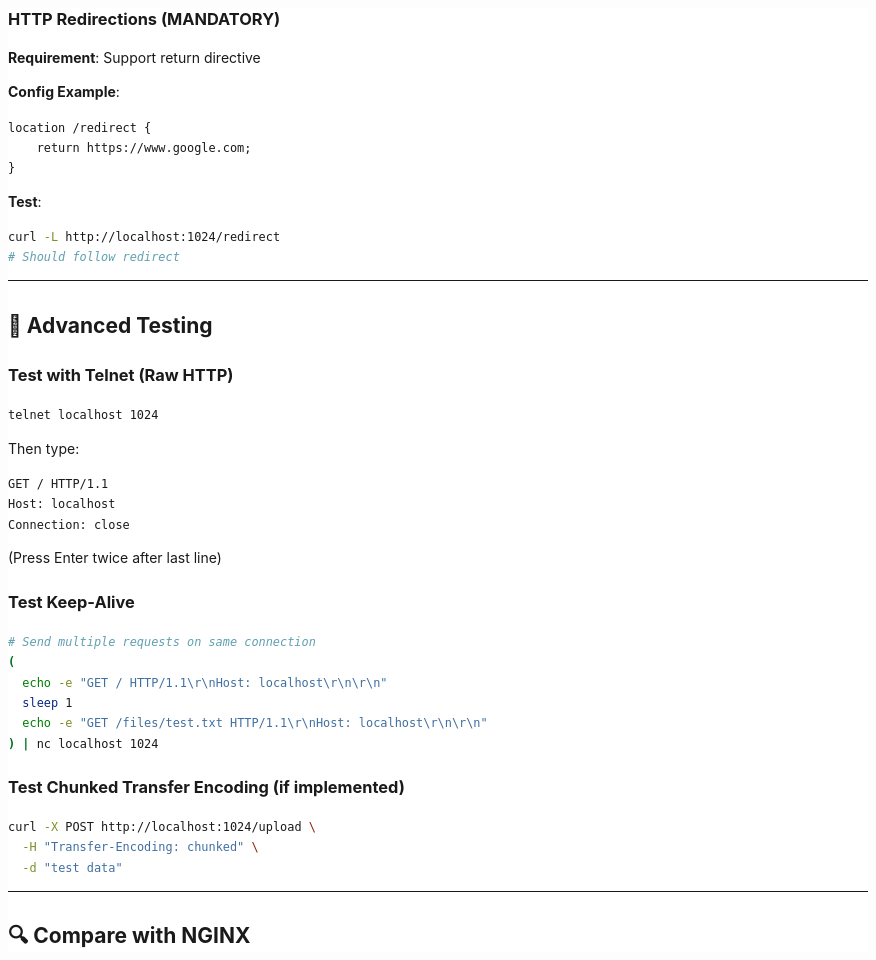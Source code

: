### **HTTP Redirections** (MANDATORY)
**Requirement**: Support return directive

**Config Example**:
```nginx
location /redirect {
    return https://www.google.com;
}
```

**Test**:
```bash
curl -L http://localhost:1024/redirect
# Should follow redirect
```

---

## 🧪 Advanced Testing

### Test with Telnet (Raw HTTP)
```bash
telnet localhost 1024
```
Then type:
```http
GET / HTTP/1.1
Host: localhost
Connection: close

```
(Press Enter twice after last line)

### Test Keep-Alive
```bash
# Send multiple requests on same connection
(
  echo -e "GET / HTTP/1.1\r\nHost: localhost\r\n\r\n"
  sleep 1
  echo -e "GET /files/test.txt HTTP/1.1\r\nHost: localhost\r\n\r\n"
) | nc localhost 1024
```

### Test Chunked Transfer Encoding (if implemented)
```bash
curl -X POST http://localhost:1024/upload \
  -H "Transfer-Encoding: chunked" \
  -d "test data"
```

---

## 🔍 Compare with NGINX
